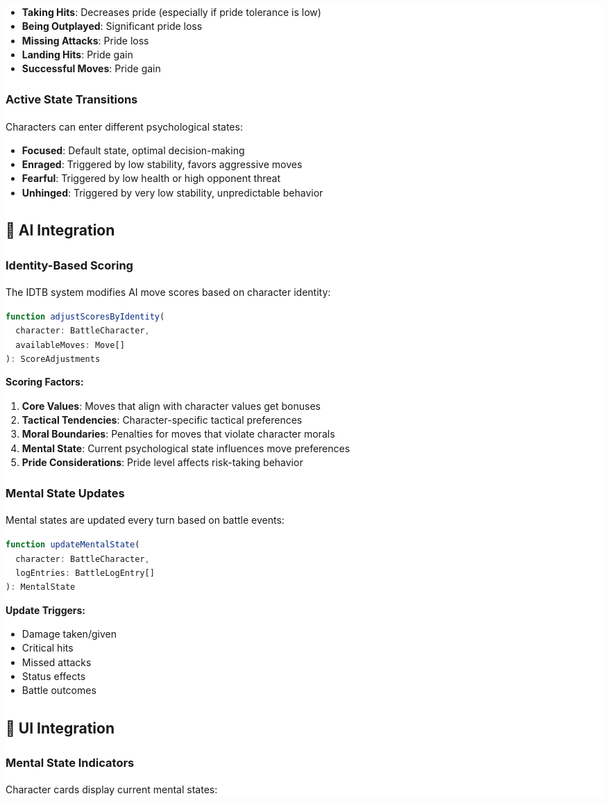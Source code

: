 - **Taking Hits**: Decreases pride (especially if pride tolerance is low)
- **Being Outplayed**: Significant pride loss
- **Missing Attacks**: Pride loss
- **Landing Hits**: Pride gain
- **Successful Moves**: Pride gain

### Active State Transitions
Characters can enter different psychological states:

- **Focused**: Default state, optimal decision-making
- **Enraged**: Triggered by low stability, favors aggressive moves
- **Fearful**: Triggered by low health or high opponent threat
- **Unhinged**: Triggered by very low stability, unpredictable behavior

## 🎯 AI Integration

### Identity-Based Scoring
The IDTB system modifies AI move scores based on character identity:

```typescript
function adjustScoresByIdentity(
  character: BattleCharacter,
  availableMoves: Move[]
): ScoreAdjustments
```

**Scoring Factors:**
1. **Core Values**: Moves that align with character values get bonuses
2. **Tactical Tendencies**: Character-specific tactical preferences
3. **Moral Boundaries**: Penalties for moves that violate character morals
4. **Mental State**: Current psychological state influences move preferences
5. **Pride Considerations**: Pride level affects risk-taking behavior

### Mental State Updates
Mental states are updated every turn based on battle events:

```typescript
function updateMentalState(
  character: BattleCharacter,
  logEntries: BattleLogEntry[]
): MentalState
```

**Update Triggers:**
- Damage taken/given
- Critical hits
- Missed attacks
- Status effects
- Battle outcomes

## 🎨 UI Integration

### Mental State Indicators
Character cards display current mental states:
